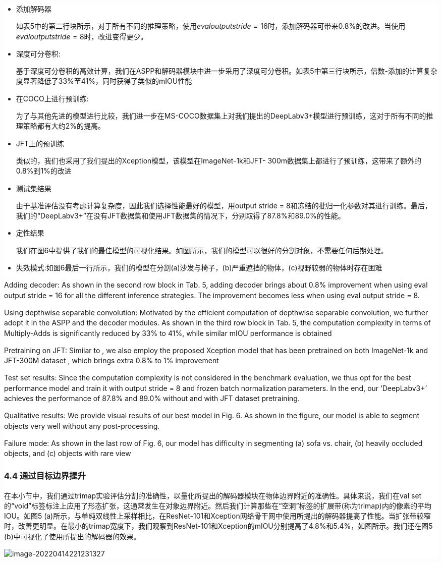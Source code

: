 * 添加解码器

  如表5中的第二行块所示，对于所有不同的推理策略，使用$evaloutputstride=16$时，添加解码器可带来0.8%的改进。当使用$eval output stride=8$时，改进变得更少。

* 深度可分卷积:

  基于深度可分卷积的高效计算，我们在ASPP和解码器模块中进一步采用了深度可分卷积。如表5中第三行块所示，倍数-添加的计算复杂度显著降低了33%至41%，同时获得了类似的mIOU性能

* 在COCO上进行预训练:

  为了与其他先进的模型进行比较，我们进一步在MS-COCO数据集上对我们提出的DeepLabv3+模型进行预训练，这对于所有不同的推理策略都有大约2%的提高。

* JFT上的预训练

  类似的，我们也采用了我们提出的Xception模型，该模型在ImageNet-1k和JFT-  300m数据集上都进行了预训练，这带来了额外的0.8%到1%的改进

* 测试集结果

  由于基准评估没有考虑计算复杂度，因此我们选择性能最好的模型，用output stride =  8和冻结的批归一化参数对其进行训练。最后，我们的“DeepLabv3+”在没有JFT数据集和使用JFT数据集的情况下，分别取得了87.8%和89.0%的性能。

* 定性结果

  我们在图6中提供了我们的最佳模型的可视化结果。如图所示，我们的模型可以很好的分割对象，不需要任何后期处理。

* 失效模式:如图6最后一行所示，我们的模型在分割(a)沙发与椅子，(b)严重遮挡的物体，(c)视野较弱的物体时存在困难



Adding decoder: As shown in the second row block in Tab. 5, adding decoder  brings about 0.8% improvement when using eval output stride = 16 for all the  different inference strategies. The improvement becomes less when using eval  output stride = 8.

Using depthwise separable convolution: Motivated by the efficient computation of  depthwise separable convolution, we further adopt it in the ASPP and the decoder  modules. As shown in the third row block in Tab. 5, the computation complexity  in terms of Multiply-Adds is significantly reduced by 33% to 41%, while similar  mIOU performance is obtained

Pretraining on JFT: Similar to , we also employ the proposed Xception model that  has been pretrained on both ImageNet-1k and JFT-300M dataset , which brings  extra 0.8% to 1% improvement

Test set results: Since the computation complexity is not considered in the  benchmark evaluation, we thus opt for the best performance model and train it  with output stride = 8 and frozen batch normalization parameters. In the end,  our ‘DeepLabv3+’ achieves the performance of 87.8% and 89.0% without and with  JFT dataset pretraining.

Qualitative results: We provide visual results of our best model in Fig. 6. As  shown in the figure, our model is able to segment objects very well without any  post-processing.

Failure mode: As shown in the last row of Fig. 6, our model has difficulty in  segmenting (a) sofa vs. chair, (b) heavily occluded objects, and (c) objects  with rare view

### 4.4 通过目标边界提升

在本小节中，我们通过trimap实验评估分割的准确性，以量化所提出的解码器模块在物体边界附近的准确性。具体来说，我们在val  set的“void”标签标注上应用了形态扩张，这通常发生在对象边界附近。然后我们计算那些在“空洞”标签的扩展带(称为trimap)内的像素的平均IOU。如图5  (a)所示，与单纯双线性上采样相比，在ResNet-101和Xception网络骨干网中使用所提出的解码器提高了性能。当扩张带较窄时，改善更明显。在最小的trimap宽度下，我们观察到ResNet-101和Xception的mIOU分别提高了4.8%和5.4%，如图所示。我们还在图5 (b)中可视化了使用所提出的解码器的效果。

![image-20220414221231327](https://resource-joker.oss-cn-beijing.aliyuncs.com/picture/image-20220414221231327.png)
